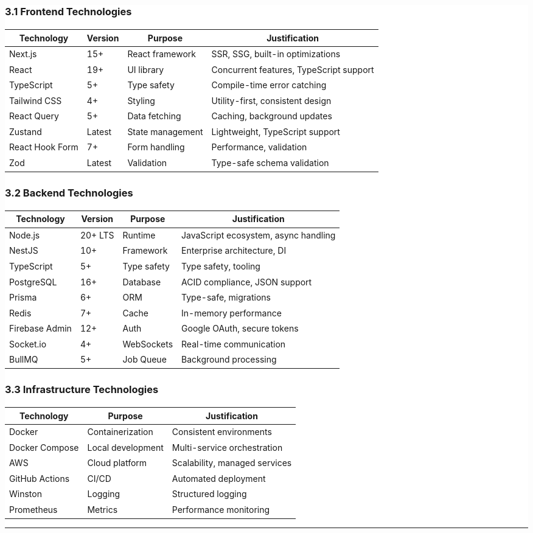 ### 3.1 Frontend Technologies
| Technology | Version | Purpose | Justification |
|------------|---------|---------|---------------|
| Next.js | 15+ | React framework | SSR, SSG, built-in optimizations |
| React | 19+ | UI library | Concurrent features, TypeScript support |
| TypeScript | 5+ | Type safety | Compile-time error catching |
| Tailwind CSS | 4+ | Styling | Utility-first, consistent design |
| React Query | 5+ | Data fetching | Caching, background updates |
| Zustand | Latest | State management | Lightweight, TypeScript support |
| React Hook Form | 7+ | Form handling | Performance, validation |
| Zod | Latest | Validation | Type-safe schema validation |

### 3.2 Backend Technologies
| Technology | Version | Purpose | Justification |
|------------|---------|---------|---------------|
| Node.js | 20+ LTS | Runtime | JavaScript ecosystem, async handling |
| NestJS | 10+ | Framework | Enterprise architecture, DI |
| TypeScript | 5+ | Type safety | Type safety, tooling |
| PostgreSQL | 16+ | Database | ACID compliance, JSON support |
| Prisma | 6+ | ORM | Type-safe, migrations |
| Redis | 7+ | Cache | In-memory performance |
| Firebase Admin | 12+ | Auth | Google OAuth, secure tokens |
| Socket.io | 4+ | WebSockets | Real-time communication |
| BullMQ | 5+ | Job Queue | Background processing |

### 3.3 Infrastructure Technologies
| Technology | Purpose | Justification |
|------------|---------|---------------|
| Docker | Containerization | Consistent environments |
| Docker Compose | Local development | Multi-service orchestration |
| AWS | Cloud platform | Scalability, managed services |
| GitHub Actions | CI/CD | Automated deployment |
| Winston | Logging | Structured logging |
| Prometheus | Metrics | Performance monitoring |

---